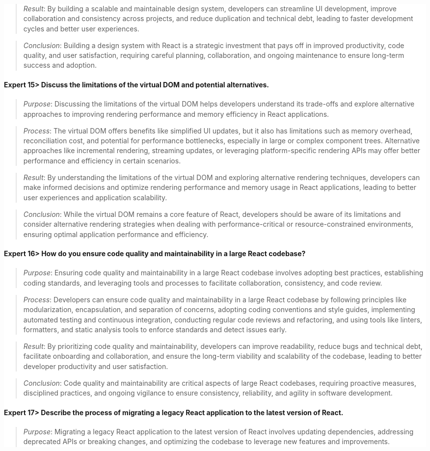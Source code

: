 > _Result_: By building a scalable and maintainable design system, developers can streamline UI development, improve collaboration and consistency across projects, and reduce duplication and technical debt, leading to faster development cycles and better user experiences.

> _Conclusion_: Building a design system with React is a strategic investment that pays off in improved productivity, code quality, and user satisfaction, requiring careful planning, collaboration, and ongoing maintenance to ensure long-term success and adoption.

#### Expert 15> Discuss the limitations of the virtual DOM and potential alternatives.

> _Purpose_: Discussing the limitations of the virtual DOM helps developers understand its trade-offs and explore alternative approaches to improving rendering performance and memory efficiency in React applications.

> _Process_: The virtual DOM offers benefits like simplified UI updates, but it also has limitations such as memory overhead, reconciliation cost, and potential for performance bottlenecks, especially in large or complex component trees. Alternative approaches like incremental rendering, streaming updates, or leveraging platform-specific rendering APIs may offer better performance and efficiency in certain scenarios.

> _Result_: By understanding the limitations of the virtual DOM and exploring alternative rendering techniques, developers can make informed decisions and optimize rendering performance and memory usage in React applications, leading to better user experiences and application scalability.

> _Conclusion_: While the virtual DOM remains a core feature of React, developers should be aware of its limitations and consider alternative rendering strategies when dealing with performance-critical or resource-constrained environments, ensuring optimal application performance and efficiency.

#### Expert 16> How do you ensure code quality and maintainability in a large React codebase?

> _Purpose_: Ensuring code quality and maintainability in a large React codebase involves adopting best practices, establishing coding standards, and leveraging tools and processes to facilitate collaboration, consistency, and code review.

> _Process_: Developers can ensure code quality and maintainability in a large React codebase by following principles like modularization, encapsulation, and separation of concerns, adopting coding conventions and style guides, implementing automated testing and continuous integration, conducting regular code reviews and refactoring, and using tools like linters, formatters, and static analysis tools to enforce standards and detect issues early.

> _Result_: By prioritizing code quality and maintainability, developers can improve readability, reduce bugs and technical debt, facilitate onboarding and collaboration, and ensure the long-term viability and scalability of the codebase, leading to better developer productivity and user satisfaction.

> _Conclusion_: Code quality and maintainability are critical aspects of large React codebases, requiring proactive measures, disciplined practices, and ongoing vigilance to ensure consistency, reliability, and agility in software development.

#### Expert 17> Describe the process of migrating a legacy React application to the latest version of React.

> _Purpose_: Migrating a legacy React application to the latest version of React involves updating dependencies, addressing deprecated APIs or breaking changes, and optimizing the codebase to leverage new features and improvements.
